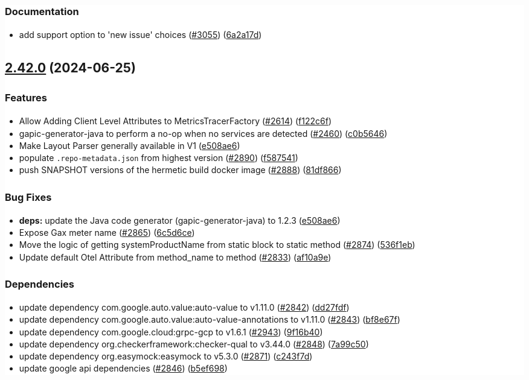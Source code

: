 
### Documentation

* add support option to 'new issue' choices ([#3055](https://github.com/googleapis/sdk-platform-java/issues/3055)) ([6a2a17d](https://github.com/googleapis/sdk-platform-java/commit/6a2a17d1d84da9d45a4be6675ea6ca0235b42c99))

## [2.42.0](https://github.com/googleapis/sdk-platform-java/compare/v2.41.0...v2.42.0) (2024-06-25)


### Features

* Allow Adding Client Level Attributes to MetricsTracerFactory ([#2614](https://github.com/googleapis/sdk-platform-java/issues/2614)) ([f122c6f](https://github.com/googleapis/sdk-platform-java/commit/f122c6f3beebd005a257fe687cf018baf7673b63))
* gapic-generator-java to perform a no-op when no services are detected ([#2460](https://github.com/googleapis/sdk-platform-java/issues/2460)) ([c0b5646](https://github.com/googleapis/sdk-platform-java/commit/c0b56462a1550c3720a3e5d0b11dcc1a21add7ef))
* Make Layout Parser generally available in V1 ([e508ae6](https://github.com/googleapis/sdk-platform-java/commit/e508ae69e13455ba2f5c325e0c33d9ff2704e3b1))
* populate `.repo-metadata.json` from highest version ([#2890](https://github.com/googleapis/sdk-platform-java/issues/2890)) ([f587541](https://github.com/googleapis/sdk-platform-java/commit/f58754178d16e5054326d78d1d372efe1408fa5e))
* push SNAPSHOT versions of the hermetic build docker image ([#2888](https://github.com/googleapis/sdk-platform-java/issues/2888)) ([81df866](https://github.com/googleapis/sdk-platform-java/commit/81df8660f85785ac7f8ff07ba7686caa0bfd583d))


### Bug Fixes

* **deps:** update the Java code generator (gapic-generator-java) to 1.2.3 ([e508ae6](https://github.com/googleapis/sdk-platform-java/commit/e508ae69e13455ba2f5c325e0c33d9ff2704e3b1))
* Expose Gax meter name ([#2865](https://github.com/googleapis/sdk-platform-java/issues/2865)) ([6c5d6ce](https://github.com/googleapis/sdk-platform-java/commit/6c5d6cee7d5034dfc20c43a520d6321689299f21))
* Move the logic of getting systemProductName from static block to static method ([#2874](https://github.com/googleapis/sdk-platform-java/issues/2874)) ([536f1eb](https://github.com/googleapis/sdk-platform-java/commit/536f1eb6658b44794e9dbba7d9536ecfade84cc3))
* Update default Otel Attribute from method_name to method ([#2833](https://github.com/googleapis/sdk-platform-java/issues/2833)) ([af10a9e](https://github.com/googleapis/sdk-platform-java/commit/af10a9ef26a5fd9f24fc5341d144b8ee00ff3d00))


### Dependencies

* update dependency com.google.auto.value:auto-value to v1.11.0 ([#2842](https://github.com/googleapis/sdk-platform-java/issues/2842)) ([dd27fdf](https://github.com/googleapis/sdk-platform-java/commit/dd27fdf03ed756799212ba34a99568b234e13a2a))
* update dependency com.google.auto.value:auto-value-annotations to v1.11.0 ([#2843](https://github.com/googleapis/sdk-platform-java/issues/2843)) ([bf8e67f](https://github.com/googleapis/sdk-platform-java/commit/bf8e67f3f4c582b7584b6811eb2ae6cb46f8c90e))
* update dependency com.google.cloud:grpc-gcp to v1.6.1 ([#2943](https://github.com/googleapis/sdk-platform-java/issues/2943)) ([9f16b40](https://github.com/googleapis/sdk-platform-java/commit/9f16b403807a97d8e620aeb5feb74dc4e14367e1))
* update dependency org.checkerframework:checker-qual to v3.44.0 ([#2848](https://github.com/googleapis/sdk-platform-java/issues/2848)) ([7a99c50](https://github.com/googleapis/sdk-platform-java/commit/7a99c508695e342e10e011dea9bbab371df61ac4))
* update dependency org.easymock:easymock to v5.3.0 ([#2871](https://github.com/googleapis/sdk-platform-java/issues/2871)) ([c243f7d](https://github.com/googleapis/sdk-platform-java/commit/c243f7dbea5441620364cd51f1829f2690628661))
* update google api dependencies ([#2846](https://github.com/googleapis/sdk-platform-java/issues/2846)) ([b5ef698](https://github.com/googleapis/sdk-platform-java/commit/b5ef6983f8474c8444caf650116fb34b2e602636))